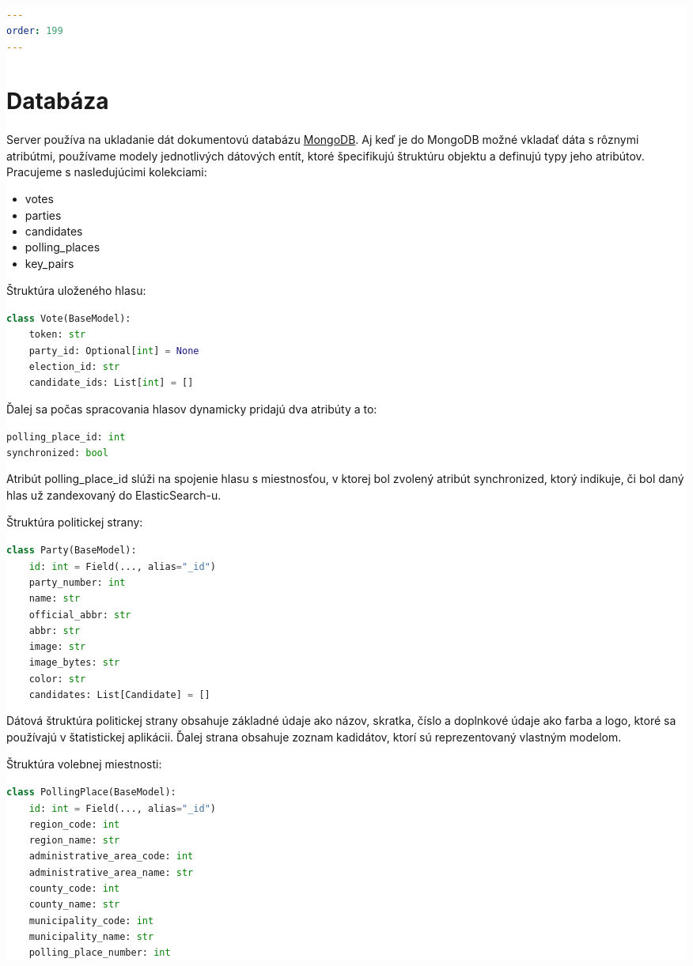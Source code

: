 ```yaml
---
order: 199
---
```


# Databáza
Server používa na ukladanie dát dokumentovú databázu [MongoDB](https://www.mongodb.com/). Aj keď je do MongoDB možné vkladať dáta s rôznymi atribútmi, používame modely jednotlivých dátových entít, ktoré špecifikujú štruktúru objektu a definujú typy jeho atribútov. Pracujeme s nasledujúcimi kolekciami:
- votes
- parties
- candidates
- polling_places
- key_pairs

Štruktúra uloženého hlasu:
```python
class Vote(BaseModel):
    token: str
    party_id: Optional[int] = None
    election_id: str
    candidate_ids: List[int] = []
```
Ďalej sa počas spracovania hlasov dynamicky pridajú dva atribúty a to:

```python
polling_place_id: int
synchronized: bool
```
Atribút polling_place_id slúži na spojenie hlasu s miestnosťou, v ktorej bol zvolený atribút synchronized, ktorý indikuje, či bol daný hlas už zandexovaný do ElasticSearch-u.



Štruktúra politickej strany:
```python
class Party(BaseModel):
    id: int = Field(..., alias="_id")
    party_number: int
    name: str
    official_abbr: str
    abbr: str
    image: str
    image_bytes: str
    color: str
    candidates: List[Candidate] = []
```
Dátová štruktúra politickej strany obsahuje základné údaje ako názov, skratka, číslo a doplnkové údaje ako farba a logo, ktoré sa používajú v štatistickej aplikácii. Ďalej strana obsahuje zoznam kadidátov, ktorí sú reprezentovaný vlastným modelom.

Štruktúra volebnej miestnosti:
```python
class PollingPlace(BaseModel):
    id: int = Field(..., alias="_id")
    region_code: int
    region_name: str
    administrative_area_code: int
    administrative_area_name: str
    county_code: int
    county_name: str
    municipality_code: int
    municipality_name: str
    polling_place_number: int
```